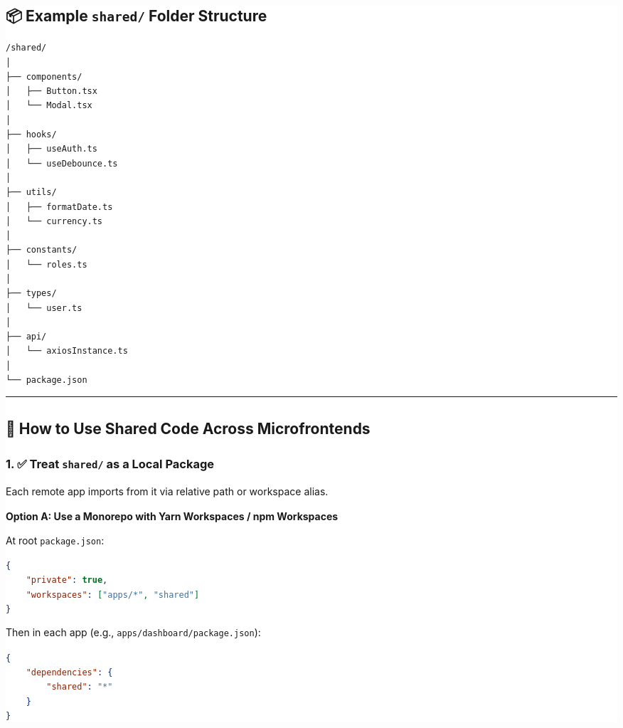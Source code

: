 
## 📦 Example `shared/` Folder Structure

```
/shared/
│
├── components/
│   ├── Button.tsx
│   └── Modal.tsx
│
├── hooks/
│   ├── useAuth.ts
│   └── useDebounce.ts
│
├── utils/
│   ├── formatDate.ts
│   └── currency.ts
│
├── constants/
│   └── roles.ts
│
├── types/
│   └── user.ts
│
├── api/
│   └── axiosInstance.ts
│
└── package.json
```

---

## 🔧 How to Use Shared Code Across Microfrontends

### 1. ✅ Treat `shared/` as a Local Package

Each remote app imports from it via relative path or workspace alias.

**Option A: Use a Monorepo with Yarn Workspaces / npm Workspaces**

At root `package.json`:

```json
{
    "private": true,
    "workspaces": ["apps/*", "shared"]
}
```

Then in each app (e.g., `apps/dashboard/package.json`):

```json
{
    "dependencies": {
        "shared": "*"
    }
}
```
